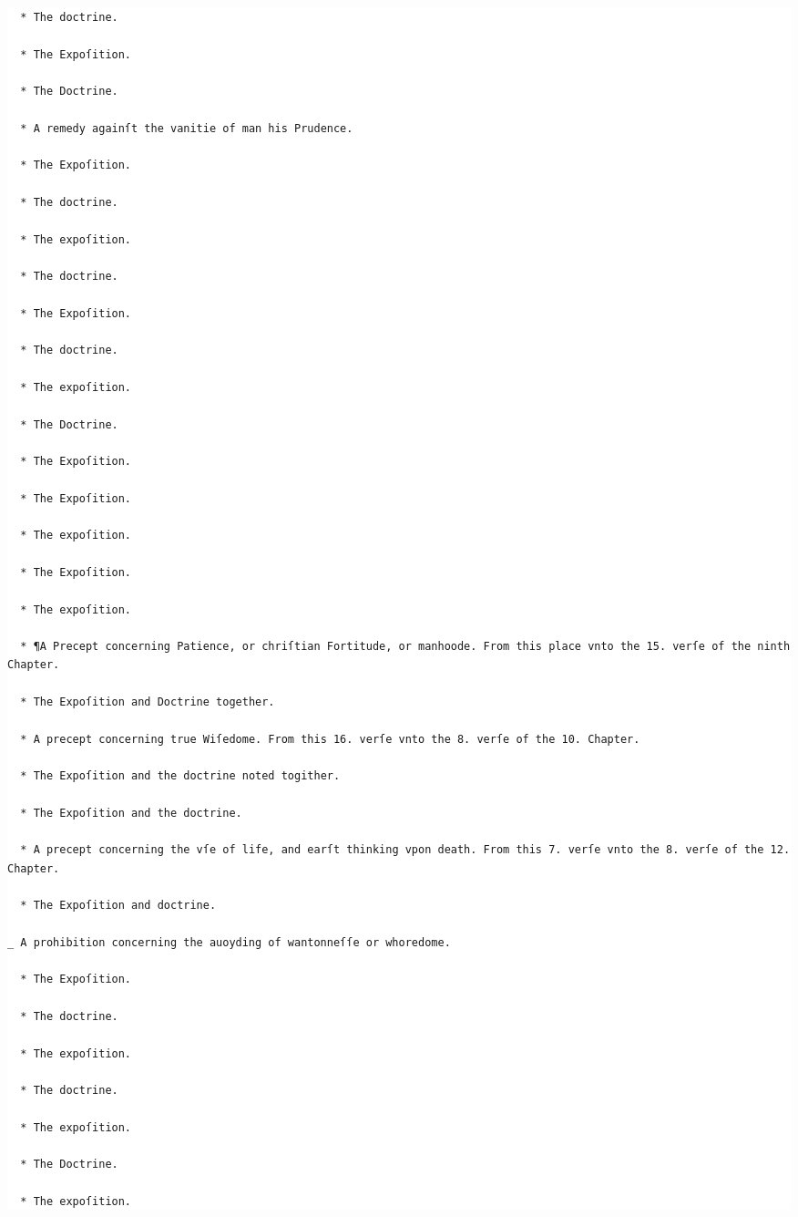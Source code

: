       * The doctrine.

      * The Expoſition.

      * The Doctrine.

      * A remedy againſt the vanitie of man his Prudence.

      * The Expoſition.

      * The doctrine.

      * The expoſition.

      * The doctrine.

      * The Expoſition.

      * The doctrine.

      * The expoſition.

      * The Doctrine.

      * The Expoſition.

      * The Expoſition.

      * The expoſition.

      * The Expoſition.

      * The expoſition.

      * ¶A Precept concerning Patience, or chriſtian Fortitude, or manhoode. From this place vnto the 15. verſe of the ninth Chapter.

      * The Expoſition and Doctrine together.

      * A precept concerning true Wiſedome. From this 16. verſe vnto the 8. verſe of the 10. Chapter.

      * The Expoſition and the doctrine noted togither.

      * The Expoſition and the doctrine.

      * A precept concerning the vſe of life, and earſt thinking vpon death. From this 7. verſe vnto the 8. verſe of the 12. Chapter.

      * The Expoſition and doctrine.

    _ A prohibition concerning the auoyding of wantonneſſe or whoredome.

      * The Expoſition.

      * The doctrine.

      * The expoſition.

      * The doctrine.

      * The expoſition.

      * The Doctrine.

      * The expoſition.
